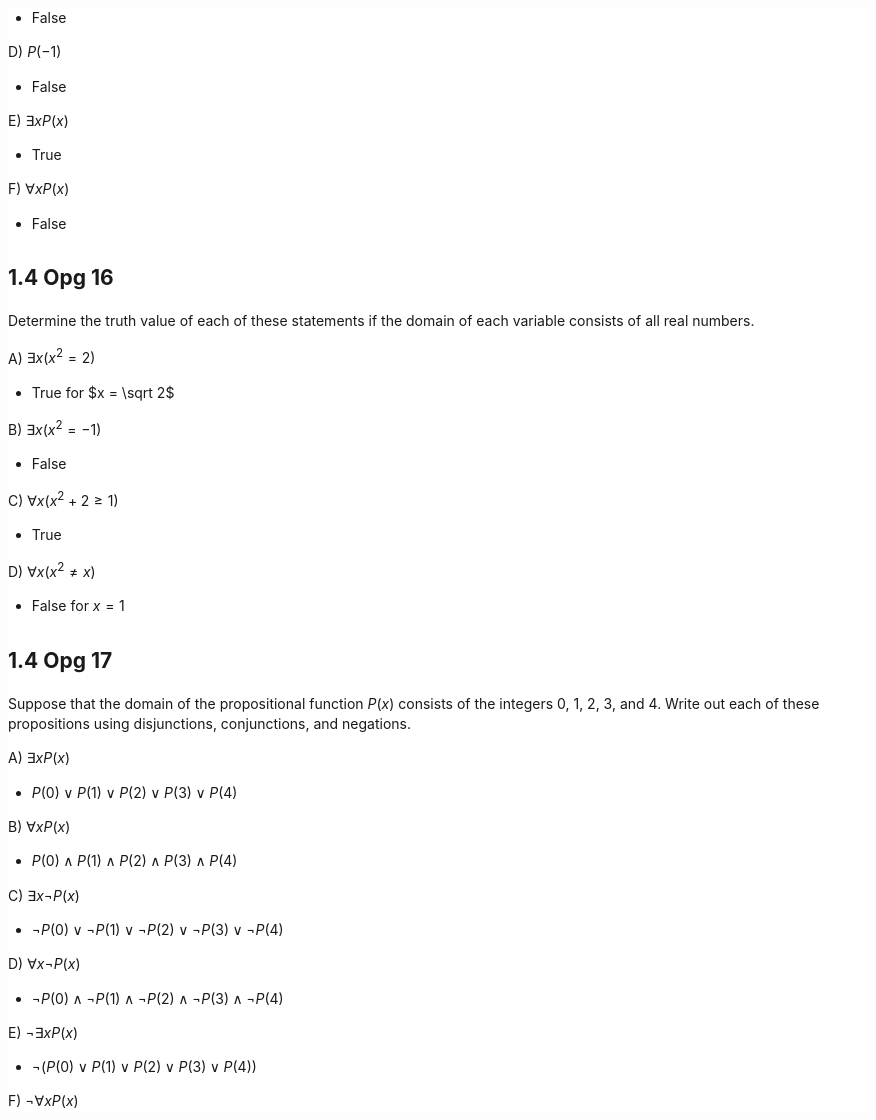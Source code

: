 - False

D) $P(-1)$

- False

E) $\exists x P(x)$

- True

F) $\forall x P(x)$

- False

## 1.4 Opg 16

Determine the truth value of each of these statements
if the domain of each variable consists of all real numbers.

A) $\exists x (x^2 = 2)$

- True for $x = \sqrt 2$

B) $\exists x (x^2 = -1)$

- False

C) $\forall x (x^2 + 2 \ge 1)$

- True

D) $\forall x (x^2 \ne x)$

- False for $x = 1$

## 1.4 Opg 17

Suppose that the domain of the propositional function
$P(x)$ consists of the integers 0, 1, 2, 3, and 4. Write out
each of these propositions using disjunctions, conjunctions, and negations.

A) $\exists x P(x)$

- $P(0) \lor P(1) \lor P(2) \lor P(3) \lor P(4)$

B) $\forall x P(x)$

- $P(0) \land P(1) \land P(2) \land P(3) \land P(4)$

C) $\exists x \lnot P(x)$

- $\lnot P(0) \lor \lnot  P(1) \lor \lnot  P(2) \lor \lnot  P(3) \lor \lnot  P(4)$

D) $\forall x \lnot P(x)$

- $\lnot P(0) \land \lnot P(1) \land \lnot P(2) \land \lnot P(3) \land \lnot P(4)$

E) $\lnot \exists x P(x)$

- $\lnot (P(0) \lor P(1) \lor P(2) \lor P(3) \lor P(4))$

F) $\lnot \forall x P(x)$

